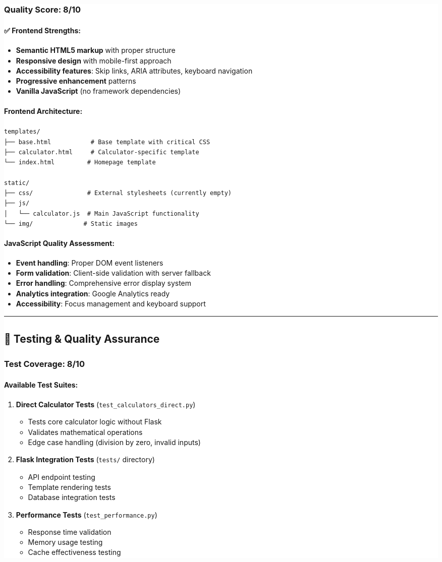 ### Quality Score: 8/10

#### ✅ Frontend Strengths:
- **Semantic HTML5 markup** with proper structure
- **Responsive design** with mobile-first approach
- **Accessibility features**: Skip links, ARIA attributes, keyboard navigation
- **Progressive enhancement** patterns
- **Vanilla JavaScript** (no framework dependencies)

#### Frontend Architecture:
```
templates/
├── base.html           # Base template with critical CSS
├── calculator.html     # Calculator-specific template
└── index.html         # Homepage template

static/
├── css/               # External stylesheets (currently empty)
├── js/
│   └── calculator.js  # Main JavaScript functionality
└── img/              # Static images
```

#### JavaScript Quality Assessment:
- **Event handling**: Proper DOM event listeners
- **Form validation**: Client-side validation with server fallback
- **Error handling**: Comprehensive error display system
- **Analytics integration**: Google Analytics ready
- **Accessibility**: Focus management and keyboard support

---

## 🧪 Testing & Quality Assurance

### Test Coverage: 8/10

#### Available Test Suites:
1. **Direct Calculator Tests** (`test_calculators_direct.py`)
   - Tests core calculator logic without Flask
   - Validates mathematical operations
   - Edge case handling (division by zero, invalid inputs)

2. **Flask Integration Tests** (`tests/` directory)
   - API endpoint testing
   - Template rendering tests
   - Database integration tests

3. **Performance Tests** (`test_performance.py`)
   - Response time validation
   - Memory usage testing
   - Cache effectiveness testing
